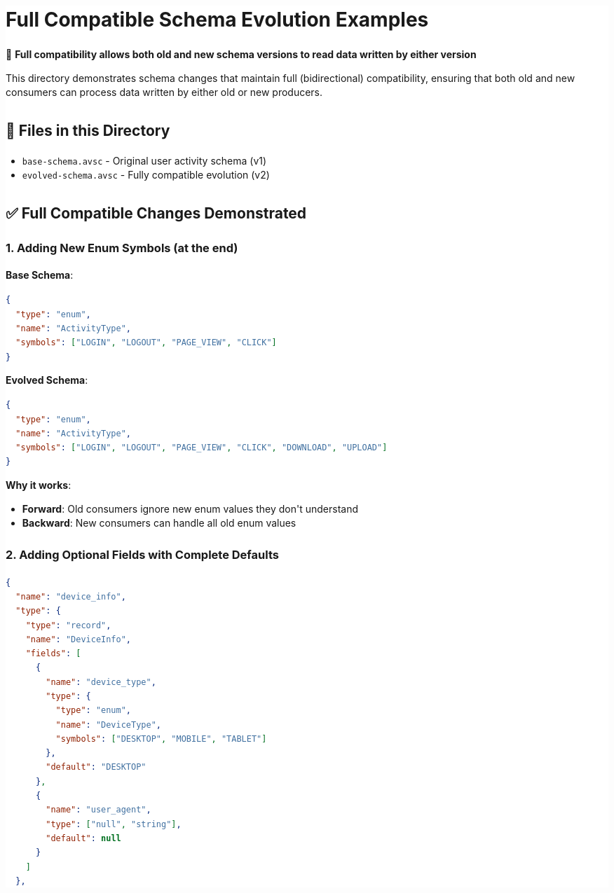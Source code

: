 # Full Compatible Schema Evolution Examples

🔄 **Full compatibility allows both old and new schema versions to read data written by either version**

This directory demonstrates schema changes that maintain full (bidirectional) compatibility, ensuring that both old and new consumers can process data written by either old or new producers.

## 📁 Files in this Directory

- `base-schema.avsc` - Original user activity schema (v1)
- `evolved-schema.avsc` - Fully compatible evolution (v2)

## ✅ Full Compatible Changes Demonstrated

### 1. Adding New Enum Symbols (at the end)

**Base Schema**:
```json
{
  "type": "enum",
  "name": "ActivityType",
  "symbols": ["LOGIN", "LOGOUT", "PAGE_VIEW", "CLICK"]
}
```

**Evolved Schema**:
```json
{
  "type": "enum",
  "name": "ActivityType",
  "symbols": ["LOGIN", "LOGOUT", "PAGE_VIEW", "CLICK", "DOWNLOAD", "UPLOAD"]
}
```

**Why it works**: 
- **Forward**: Old consumers ignore new enum values they don't understand
- **Backward**: New consumers can handle all old enum values

### 2. Adding Optional Fields with Complete Defaults

```json
{
  "name": "device_info",
  "type": {
    "type": "record",
    "name": "DeviceInfo",
    "fields": [
      {
        "name": "device_type",
        "type": {
          "type": "enum",
          "name": "DeviceType", 
          "symbols": ["DESKTOP", "MOBILE", "TABLET"]
        },
        "default": "DESKTOP"
      },
      {
        "name": "user_agent",
        "type": ["null", "string"],
        "default": null
      }
    ]
  },
```